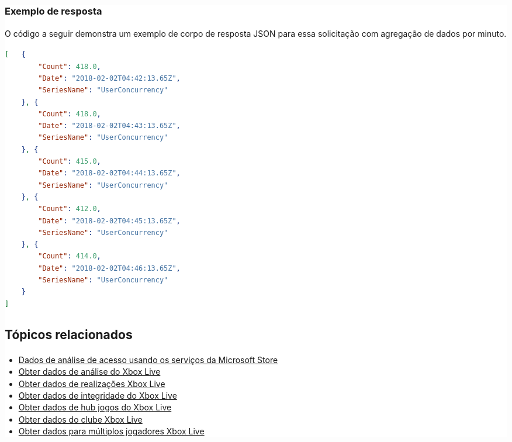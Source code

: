 
### <a name="response-example"></a>Exemplo de resposta

O código a seguir demonstra um exemplo de corpo de resposta JSON para essa solicitação com agregação de dados por minuto.

```json
[   {
        "Count": 418.0,
        "Date": "2018-02-02T04:42:13.65Z",
        "SeriesName": "UserConcurrency"
    }, {
        "Count": 418.0,
        "Date": "2018-02-02T04:43:13.65Z",
        "SeriesName": "UserConcurrency"
    }, {
        "Count": 415.0,
        "Date": "2018-02-02T04:44:13.65Z",
        "SeriesName": "UserConcurrency"
    }, {
        "Count": 412.0,
        "Date": "2018-02-02T04:45:13.65Z",
        "SeriesName": "UserConcurrency"
    }, {
        "Count": 414.0,
        "Date": "2018-02-02T04:46:13.65Z",
        "SeriesName": "UserConcurrency"
    }
]
```

## <a name="related-topics"></a>Tópicos relacionados

* [Dados de análise de acesso usando os serviços da Microsoft Store](access-analytics-data-using-windows-store-services.md)
* [Obter dados de análise do Xbox Live](get-xbox-live-analytics.md)
* [Obter dados de realizações Xbox Live](get-xbox-live-achievements-data.md)
* [Obter dados de integridade do Xbox Live](get-xbox-live-health-data.md)
* [Obter dados de hub jogos do Xbox Live](get-xbox-live-game-hub-data.md)
* [Obter dados do clube Xbox Live](get-xbox-live-club-data.md)
* [Obter dados para múltiplos jogadores Xbox Live](get-xbox-live-multiplayer-data.md)

